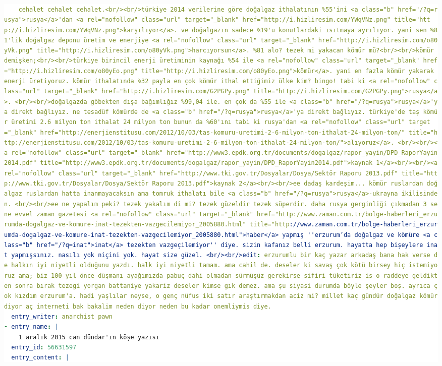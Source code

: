 ```yaml
    cehalet cehalet cehalet.<br/><br/>türkiye 2014 verilerine göre doğalgaz ithalatının %55'ini <a class="b" href="/?q=rusya">rusya</a>'dan <a rel="nofollow" class="url" target="_blank" href="http://i.hizliresim.com/YWqVNz.png" title="http://i.hizliresim.com/YWqVNz.png">karşılıyor</a>. ve doğalgazın sadece %19'u konutlardaki ısıtmaya ayrılıyor. yani sen %81'lik doğalgaz deponu üretim ve enerjiye <a rel="nofollow" class="url" target="_blank" href="http://i.hizliresim.com/o80yVk.png" title="http://i.hizliresim.com/o80yVk.png">harcıyorsun</a>. %81 alo? tezek mi yakacan kömür mü?<br/><br/>kömür demişken;<br/><br/>türkiye birincil enerji üretiminin kaynağı %54 ile <a rel="nofollow" class="url" target="_blank" href="http://i.hizliresim.com/o80yEo.png" title="http://i.hizliresim.com/o80yEo.png">kömür</a>. yani en fazla kömür yakarak enerji üretiyoruz. kömür ithalatında %32 payla en çok kömür ithal ettiğimiz ülke kim? bingo! tabi ki <a rel="nofollow" class="url" target="_blank" href="http://i.hizliresim.com/G2PGPy.png" title="http://i.hizliresim.com/G2PGPy.png">rusya</a>. <br/><br/>doğalgazda göbekten dışa bağımlığız %99,04 ile. en çok da %55 ile <a class="b" href="/?q=rusya">rusya</a>'ya direkt bağlıyız. ne tesadüf kömürde de <a class="b" href="/?q=rusya">rusya</a>'ya direkt bağlıyız. türkiye'de taş kömür üretimi 2.6 milyon ton ithalat 24 milyon ton bunun da %60'ını tabi ki rusya'dan <a rel="nofollow" class="url" target="_blank" href="http://enerjienstitusu.com/2012/10/03/tas-komuru-uretimi-2-6-milyon-ton-ithalat-24-milyon-ton/" title="http://enerjienstitusu.com/2012/10/03/tas-komuru-uretimi-2-6-milyon-ton-ithalat-24-milyon-ton/">alıyoruz</a>. <br/><br/><a rel="nofollow" class="url" target="_blank" href="http://www3.epdk.org.tr/documents/dogalgaz/rapor_yayin/DPD_RaporYayin2014.pdf" title="http://www3.epdk.org.tr/documents/dogalgaz/rapor_yayin/DPD_RaporYayin2014.pdf">kaynak 1</a><br/><br/><a rel="nofollow" class="url" target="_blank" href="http://www.tki.gov.tr/Dosyalar/Dosya/Sektör Raporu 2013.pdf" title="http://www.tki.gov.tr/Dosyalar/Dosya/Sektör Raporu 2013.pdf">kaynak 2</a><br/><br/>ee dadaş kardeşim... kömür ruslardan doğalgaz ruslardan hatta inanmayacaksın ama tomruk ithalatı bile <a class="b" href="/?q=rusya">rusya</a>-ukrayna ikilisinden. <br/><br/>ee ne yapalım peki? tezek yakalım di mi? tezek güzeldir tezek süperdir. daha rusya gerginliği çıkmadan 3 sene evvel zaman gazetesi <a rel="nofollow" class="url" target="_blank" href="http://www.zaman.com.tr/bolge-haberleri_erzurumda-dogalgaz-ve-komure-inat-tezekten-vazgecilemiyor_2005880.html" title="http://www.zaman.com.tr/bolge-haberleri_erzurumda-dogalgaz-ve-komure-inat-tezekten-vazgecilemiyor_2005880.html">haber</a> yapmış ''erzurum’da doğalgaz ve kömüre <a class="b" href="/?q=inat">inat</a> tezekten vazgeçilemiyor'' diye. sizin kafanız belli erzurum. hayatta hep bişeylere inat yapmışsınız. nasılı yok niçini yok. hayat size güzel. <br/><br/>edit: erzurumlu bir kaç yazar arkadaş bana hak verse de halkın iyi niyetli olduğunu yazdı. halk iyi niyetli tamam. ama cahil de. deseler ki savaş çok kötü birsey hiç istemiyoruz ama; biz 100 yıl önce düşmanı ayağımızda pabuç dahi olmadan sürmüşüz gerekirse sifiri tüketiriz is o raddeye geldikten sonra bırak tezegi yorgan battaniye yakariz deseler kimse gık demez. ama şu siyasi durumda böyle şeyler boş. ayrıca çok kızdım erzurum'a. hadi yaşlılar neyse, o genç nüfus iki satır araştırmakdan aciz mi? millet kaç gündür doğalgaz kömür diyor aç interneti bak bakalim neden diyor neden bu kadar onemliymis diye.
  entry_writer: anarchist pawn
- entry_name: |
    1 aralık 2015 can dündar'ın köşe yazısı
  entry_id: 56631597
  entry_content: |
```